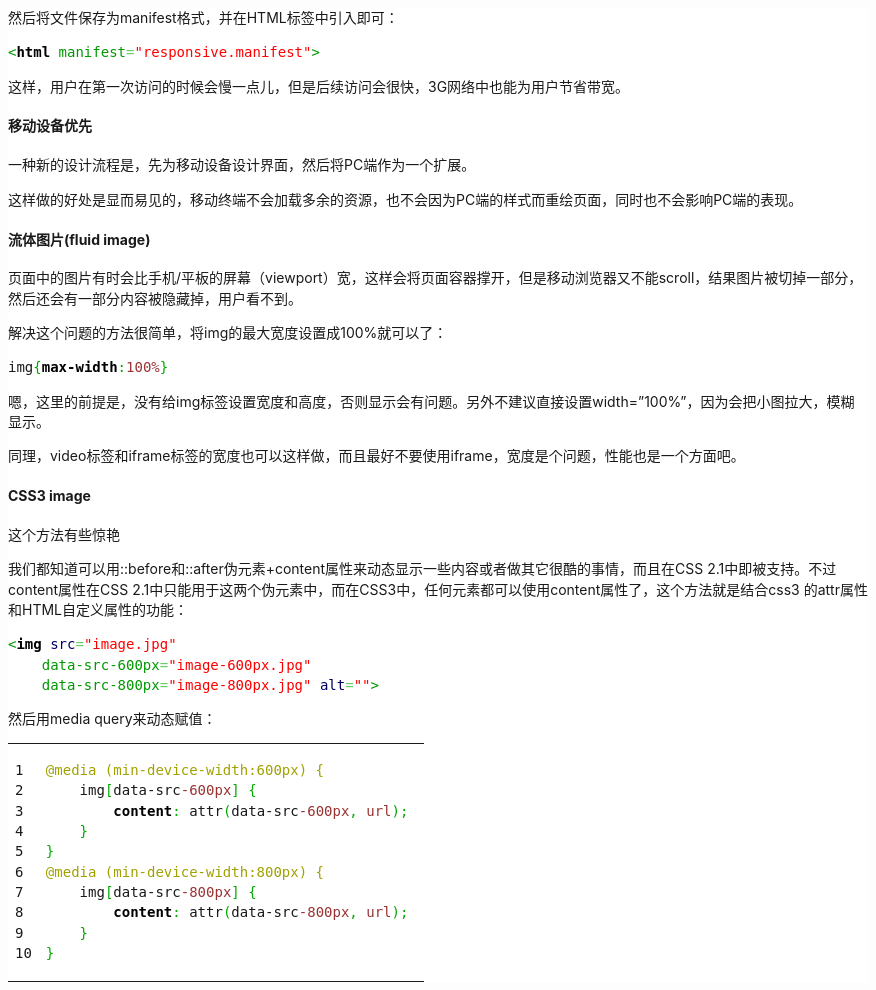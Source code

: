 <p>然后将文件保存为manifest格式，并在HTML标签中引入即可：</p>

<div><div><pre style="font-family:monospace"><span style="color:#009900">&lt;<span style="color:#000000;font-weight:bold">html</span> manifest<span style="color:#66cc66">=</span><span style="color:#ff0000">&quot;responsive.manifest&quot;</span>&gt;</span></pre></div></div>

<p>这样，用户在第一次访问的时候会慢一点儿，但是后续访问会很快，3G网络中也能为用户节省带宽。</p>
<h4>移动设备优先</h4>
<p>一种新的设计流程是，先为移动设备设计界面，然后将PC端作为一个扩展。</p>
<p>这样做的好处是显而易见的，移动终端不会加载多余的资源，也不会因为PC端的样式而重绘页面，同时也不会影响PC端的表现。</p>
<h4>流体图片(fluid image)</h4>
<p>页面中的图片有时会比手机/平板的屏幕（viewport）宽，这样会将页面容器撑开，但是移动浏览器又不能scroll，结果图片被切掉一部分，然后还会有一部分内容被隐藏掉，用户看不到。</p>
<p>解决这个问题的方法很简单，将img的最大宽度设置成100%就可以了：</p>

<div><div><pre style="font-family:monospace">img<span style="color:#00aa00">{</span><span style="color:#000000;font-weight:bold">max-width</span><span style="color:#00aa00">:</span><span style="color:#933">100%</span><span style="color:#00aa00">}</span></pre></div></div>

<p>嗯，这里的前提是，没有给img标签设置宽度和高度，否则显示会有问题。另外不建议直接设置width=”100%”，因为会把小图拉大，模糊显示。</p>
<p>同理，video标签和iframe标签的宽度也可以这样做，而且最好不要使用iframe，宽度是个问题，性能也是一个方面吧。</p>
<h4>CSS3 image</h4>
<p>这个方法有些惊艳</p>
<p>我们都知道可以用::before和::after伪元素+content属性来动态显示一些内容或者做其它很酷的事情，而且在CSS 2.1中即被支持。不过content属性在CSS 2.1中只能用于这两个伪元素中，而在CSS3中，任何元素都可以使用content属性了，这个方法就是结合css3 的attr属性和HTML自定义属性的功能：</p>

<div><div><pre style="font-family:monospace"><span style="color:#009900">&lt;<span style="color:#000000;font-weight:bold">img</span> <span style="color:#000066">src</span><span style="color:#66cc66">=</span><span style="color:#ff0000">&quot;image.jpg&quot;</span> </span>
<span style="color:#009900">	data-src-600px<span style="color:#66cc66">=</span><span style="color:#ff0000">&quot;image-600px.jpg&quot;</span> </span>
<span style="color:#009900">	data-src-800px<span style="color:#66cc66">=</span><span style="color:#ff0000">&quot;image-800px.jpg&quot;</span> <span style="color:#000066">alt</span><span style="color:#66cc66">=</span><span style="color:#ff0000">&quot;&quot;</span>&gt;</span></pre></div></div>

<p>然后用media query来动态赋值：</p>

<div><table><tr><td><pre>1
2
3
4
5
6
7
8
9
10
</pre></td><td><pre style="font-family:monospace"><span style="color:#a1a100">@media (min-device-width:600px) { </span>
	img<span style="color:#00aa00">[</span>data-src<span style="color:#933">-600px</span><span style="color:#00aa00">]</span> <span style="color:#00aa00">{</span>
		<span style="color:#000000;font-weight:bold">content</span><span style="color:#00aa00">:</span> attr<span style="color:#00aa00">(</span>data-src<span style="color:#933">-600px</span><span style="color:#00aa00">,</span> <span style="color:#993333">url</span><span style="color:#00aa00">)</span><span style="color:#00aa00">;</span> 
	<span style="color:#00aa00">}</span>
<span style="color:#00aa00">}</span>
<span style="color:#a1a100">@media (min-device-width:800px) {</span>
	img<span style="color:#00aa00">[</span>data-src<span style="color:#933">-800px</span><span style="color:#00aa00">]</span> <span style="color:#00aa00">{</span>
		<span style="color:#000000;font-weight:bold">content</span><span style="color:#00aa00">:</span> attr<span style="color:#00aa00">(</span>data-src<span style="color:#933">-800px</span><span style="color:#00aa00">,</span> <span style="color:#993333">url</span><span style="color:#00aa00">)</span><span style="color:#00aa00">;</span>
	<span style="color:#00aa00">}</span>
<span style="color:#00aa00">}</span></pre></td></tr></table></div>
